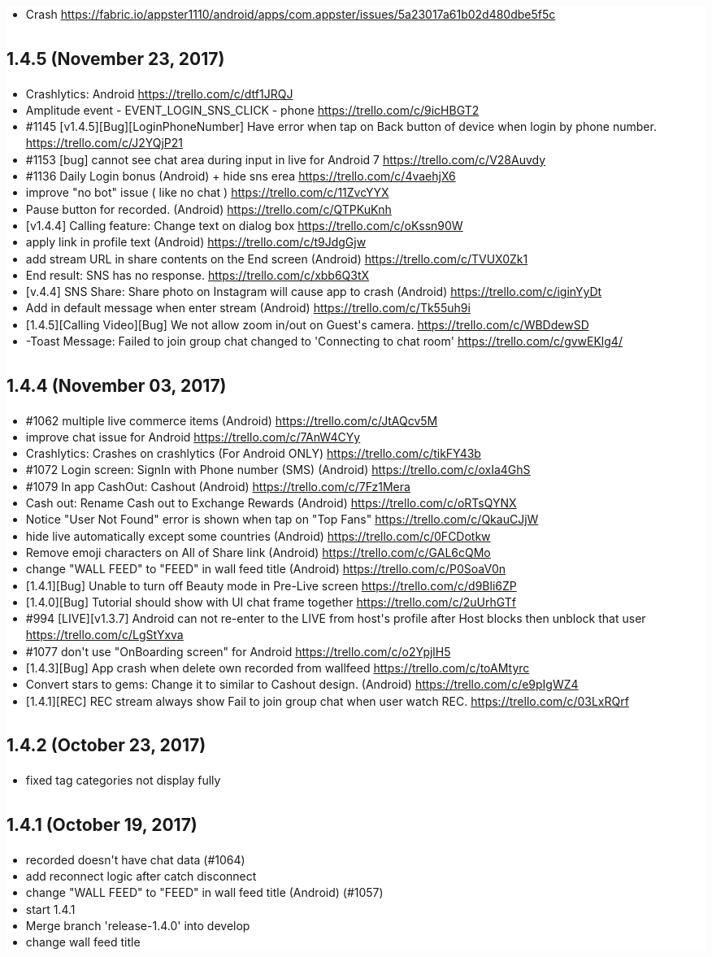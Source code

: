 - Crash https://fabric.io/appster1110/android/apps/com.appster/issues/5a23017a61b02d480dbe5f5c

## 1.4.5 (November 23, 2017)
- Crashlytics: Android https://trello.com/c/dtf1JRQJ
- Amplitude event - EVENT_LOGIN_SNS_CLICK - phone https://trello.com/c/9icHBGT2
- #1145 [v1.4.5][Bug][LoginPhoneNumber] Have error when tap on Back button of device when login by phone number. https://trello.com/c/J2YQjP21
- #1153 [bug] cannot see chat area during input in live for Android 7 https://trello.com/c/V28Auvdy
- #1136 Daily Login bonus (Android) + hide sns erea https://trello.com/c/4vaehjX6
- improve "no bot" issue ( like no chat ) https://trello.com/c/11ZvcYYX
- Pause button for recorded. (Android) https://trello.com/c/QTPKuKnh
- [v1.4.4] Calling feature: Change text on dialog box https://trello.com/c/oKssn90W
- apply link in profile text (Android) https://trello.com/c/t9JdgGjw
- add stream URL in share contents on the End screen (Android) https://trello.com/c/TVUX0Zk1
- End result: SNS has no response. https://trello.com/c/xbb6Q3tX
- [v.4.4] SNS Share: Share photo on Instagram will cause app to crash (Android) https://trello.com/c/iginYyDt
- Add in default message when enter stream (Android) https://trello.com/c/Tk55uh9i
- [1.4.5][Calling Video][Bug] We not allow zoom in/out on Guest's camera. https://trello.com/c/WBDdewSD
- -Toast Message: Failed to join group chat changed to 'Connecting to chat room'  https://trello.com/c/gvwEKlg4/

## 1.4.4 (November 03, 2017)
  - #1062 multiple live commerce items (Android) https://trello.com/c/JtAQcv5M
  - improve chat issue for Android https://trello.com/c/7AnW4CYy
  - Crashlytics: Crashes on crashlytics (For Android ONLY) https://trello.com/c/tikFY43b
  - #1072 Login screen: SignIn with Phone number (SMS) (Android) https://trello.com/c/oxIa4GhS
  - #1079 In app CashOut: Cashout (Android) https://trello.com/c/7Fz1Mera
  - Cash out: Rename Cash out to Exchange Rewards (Android) https://trello.com/c/oRTsQYNX
  - Notice "User Not Found" error is shown when tap on "Top Fans" https://trello.com/c/QkauCJjW
  - hide live automatically except some countries (Android) https://trello.com/c/0FCDotkw
  - Remove emoji characters on All of Share link (Android) https://trello.com/c/GAL6cQMo
  - change "WALL FEED" to "FEED" in wall feed title (Android) https://trello.com/c/P0SoaV0n
  - [1.4.1][Bug] Unable to turn off Beauty mode in Pre-Live screen https://trello.com/c/d9Bli6ZP
  - [1.4.0][Bug] Tutorial should show with UI chat frame together https://trello.com/c/2uUrhGTf
  - #994 [LIVE][v1.3.7] Android can not re-enter to the LIVE from host's profile after Host blocks then unblock that user https://trello.com/c/LgStYxva
  - #1077 don't use "OnBoarding screen" for Android https://trello.com/c/o2YpjlH5
  - [1.4.3][Bug] App crash when delete own recorded from wallfeed https://trello.com/c/toAMtyrc
  - Convert stars to gems: Change it to similar to Cashout design. (Android) https://trello.com/c/e9pIgWZ4
  - [1.4.1][REC] REC stream always show Fail to join group chat when user watch REC. https://trello.com/c/03LxRQrf

## 1.4.2 (October 23, 2017)
  - fixed tag categories not display fully

## 1.4.1 (October 19, 2017)
  - recorded doesn't have chat data (#1064)
  - add reconnect logic after catch disconnect
  - change "WALL FEED" to "FEED" in wall feed title (Android) (#1057)
  - start 1.4.1
  - Merge branch 'release-1.4.0' into develop
  - change wall feed title
